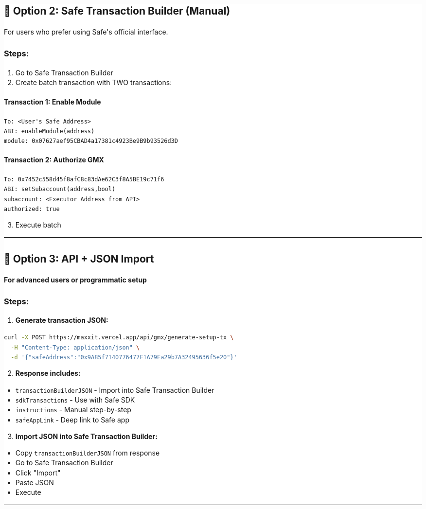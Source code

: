 ## 🎯 Option 2: Safe Transaction Builder (Manual)

For users who prefer using Safe's official interface.

### Steps:

1. Go to Safe Transaction Builder
2. Create batch transaction with TWO transactions:

#### Transaction 1: Enable Module
```
To: <User's Safe Address>
ABI: enableModule(address)
module: 0x07627aef95CBAD4a17381c4923Be9B9b93526d3D
```

#### Transaction 2: Authorize GMX
```
To: 0x7452c558d45f8afC8c83dAe62C3f8A5BE19c71f6
ABI: setSubaccount(address,bool)
subaccount: <Executor Address from API>
authorized: true
```

3. Execute batch

---

## 🎯 Option 3: API + JSON Import

**For advanced users or programmatic setup**

### Steps:

1. **Generate transaction JSON:**

```bash
curl -X POST https://maxxit.vercel.app/api/gmx/generate-setup-tx \
  -H "Content-Type: application/json" \
  -d '{"safeAddress":"0x9A85f7140776477F1A79Ea29b7A32495636f5e20"}'
```

2. **Response includes:**
- `transactionBuilderJSON` - Import into Safe Transaction Builder
- `sdkTransactions` - Use with Safe SDK
- `instructions` - Manual step-by-step
- `safeAppLink` - Deep link to Safe app

3. **Import JSON into Safe Transaction Builder:**
- Copy `transactionBuilderJSON` from response
- Go to Safe Transaction Builder
- Click "Import"
- Paste JSON
- Execute

---